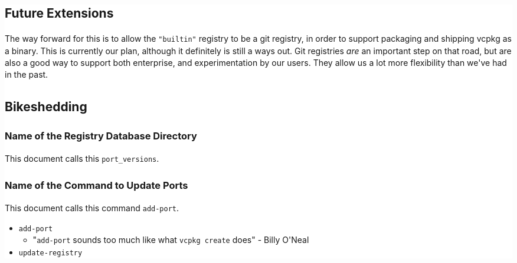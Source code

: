 ## Future Extensions

The way forward for this is to allow the `"builtin"` registry to be a git registry,
in order to support packaging and shipping vcpkg as a binary.
This is currently our plan, although it definitely is still a ways out.
Git registries _are_ an important step on that road,
but are also a good way to support both enterprise,
and experimentation by our users.
They allow us a lot more flexibility than we've had in the past.

## Bikeshedding

### Name of the Registry Database Directory

This document calls this `port_versions`.

### Name of the Command to Update Ports

This document calls this command `add-port`.

* `add-port`
  * "`add-port` sounds too much like what `vcpkg create` does" - Billy O'Neal
* `update-registry`
